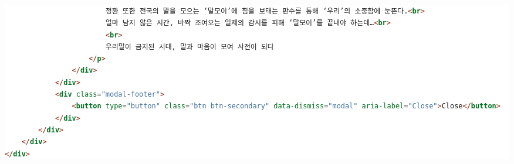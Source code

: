 ```html
                        정환 또한 전국의 말을 모으는 ‘말모이’에 힘을 보태는 판수를 통해 ‘우리’의 소중함에 눈뜬다.<br>
                        얼마 남지 않은 시간, 바짝 조여오는 일제의 감시를 피해 ‘말모이’를 끝내야 하는데…<br>
                        <br>
                        우리말이 금지된 시대, 말과 마음이 모여 사전이 되다
                    </p>
                </div>
            </div>
            <div class="modal-footer">
                <button type="button" class="btn btn-secondary" data-dismiss="modal" aria-label="Close">Close</button>
            </div>
        </div>
    </div>
</div>
```